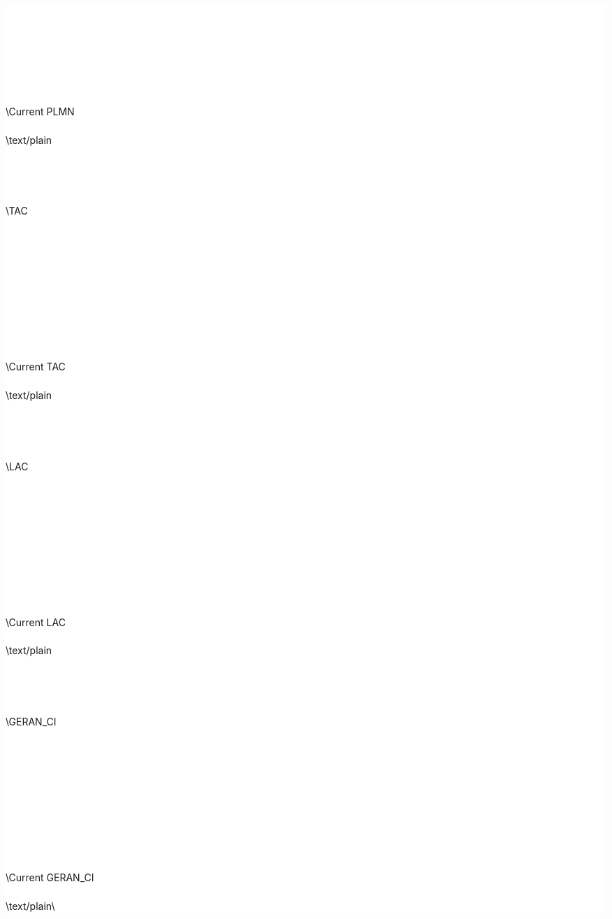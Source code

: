 \
\
\
\
\
\
\
\Current PLMN\
\
\text/plain\
\
\
\
\
\TAC\
\
\
\
\
\
\
\
\
\
\
\Current TAC\
\
\text/plain\
\
\
\
\
\LAC\
\
\
\
\
\
\
\
\
\
\
\Current LAC\
\
\text/plain\
\
\
\
\
\GERAN_CI\
\
\
\
\
\
\
\
\
\
\
\Current GERAN_CI\
\
\text/plain\